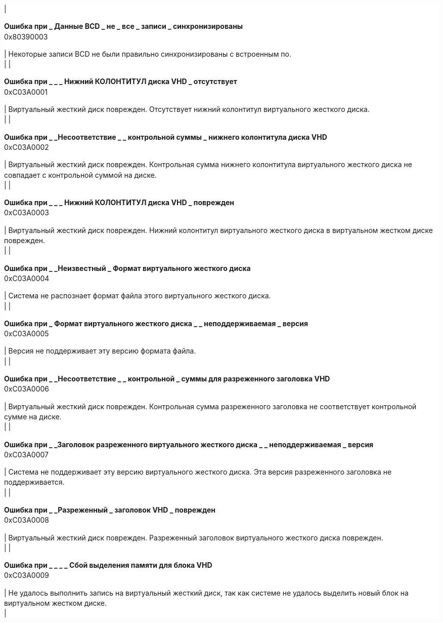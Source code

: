 | <span id="ERROR_BCD_NOT_ALL_ENTRIES_SYNCHRONIZED"></span><span id="error_bcd_not_all_entries_synchronized"></span><dl> <dt>**Ошибка при \_ Данные BCD \_ не \_ все \_ записи \_ синхронизированы**</dt> <dt>0x80390003</dt> </dl>                                                                   | Некоторые записи BCD не были правильно синхронизированы с встроенным по.<br/>                                                                                                                                                                  |
| <span id="ERROR_VHD_DRIVE_FOOTER_MISSING"></span><span id="error_vhd_drive_footer_missing"></span><dl> <dt>**Ошибка при \_ \_ \_ Нижний КОЛОНТИТУЛ диска VHD \_ отсутствует**</dt> <dt>0xC03A0001</dt> </dl>                                                                                            | Виртуальный жесткий диск поврежден. Отсутствует нижний колонтитул виртуального жесткого диска.<br/>                                                                                                                                                   |
| <span id="ERROR_VHD_DRIVE_FOOTER_CHECKSUM_MISMATCH"></span><span id="error_vhd_drive_footer_checksum_mismatch"></span><dl> <dt>**Ошибка при \_ \_Несоответствие \_ \_ контрольной суммы \_ нижнего колонтитула диска VHD**</dt> <dt>0xC03A0002</dt> </dl>                                                             | Виртуальный жесткий диск поврежден. Контрольная сумма нижнего колонтитула виртуального жесткого диска не совпадает с контрольной суммой на диске.<br/>                                                                                                                 |
| <span id="ERROR_VHD_DRIVE_FOOTER_CORRUPT"></span><span id="error_vhd_drive_footer_corrupt"></span><dl> <dt>**Ошибка при \_ \_ \_ Нижний КОЛОНТИТУЛ диска VHD \_ поврежден**</dt> <dt>0xC03A0003</dt> </dl>                                                                                            | Виртуальный жесткий диск поврежден. Нижний колонтитул виртуального жесткого диска в виртуальном жестком диске поврежден.<br/>                                                                                                                        |
| <span id="ERROR_VHD_FORMAT_UNKNOWN"></span><span id="error_vhd_format_unknown"></span><dl> <dt>**Ошибка при \_ \_Неизвестный \_ Формат виртуального жесткого диска**</dt> <dt>0xC03A0004</dt> </dl>                                                                                                               | Система не распознает формат файла этого виртуального жесткого диска.<br/>                                                                                                                                                             |
| <span id="ERROR_VHD_FORMAT_UNSUPPORTED_VERSION"></span><span id="error_vhd_format_unsupported_version"></span><dl> <dt>**Ошибка при \_ Формат виртуального жесткого диска \_ \_ неподдерживаемая \_ версия**</dt> <dt>0xC03A0005</dt> </dl>                                                                          | Версия не поддерживает эту версию формата файла.<br/>                                                                                                                                                                        |
| <span id="ERROR_VHD_SPARSE_HEADER_CHECKSUM_MISMATCH"></span><span id="error_vhd_sparse_header_checksum_mismatch"></span><dl> <dt>**Ошибка при \_ \_Несоответствие \_ \_ контрольной \_ суммы для разреженного заголовка VHD**</dt> <dt>0xC03A0006</dt> </dl>                                                          | Виртуальный жесткий диск поврежден. Контрольная сумма разреженного заголовка не соответствует контрольной сумме на диске.<br/>                                                                                                                                  |
| <span id="ERROR_VHD_SPARSE_HEADER_UNSUPPORTED_VERSION"></span><span id="error_vhd_sparse_header_unsupported_version"></span><dl> <dt>**Ошибка при \_ \_Заголовок разреженного виртуального жесткого диска \_ \_ неподдерживаемая \_ версия**</dt> <dt>0xC03A0007</dt> </dl>                                                    | Система не поддерживает эту версию виртуального жесткого диска. Эта версия разреженного заголовка не поддерживается.<br/>                                                                                                                |
| <span id="ERROR_VHD_SPARSE_HEADER_CORRUPT"></span><span id="error_vhd_sparse_header_corrupt"></span><dl> <dt>**Ошибка при \_ \_Разреженный \_ заголовок VHD \_ поврежден**</dt> <dt>0xC03A0008</dt> </dl>                                                                                         | Виртуальный жесткий диск поврежден. Разреженный заголовок виртуального жесткого диска поврежден.<br/>                                                                                                                                           |
| <span id="ERROR_VHD_BLOCK_ALLOCATION_FAILURE"></span><span id="error_vhd_block_allocation_failure"></span><dl> <dt>**Ошибка при \_ \_ \_ \_ Сбой выделения памяти для блока VHD**</dt> <dt>0xC03A0009</dt> </dl>                                                                                | Не удалось выполнить запись на виртуальный жесткий диск, так как системе не удалось выделить новый блок на виртуальном жестком диске.<br/>                                                                                                          |
